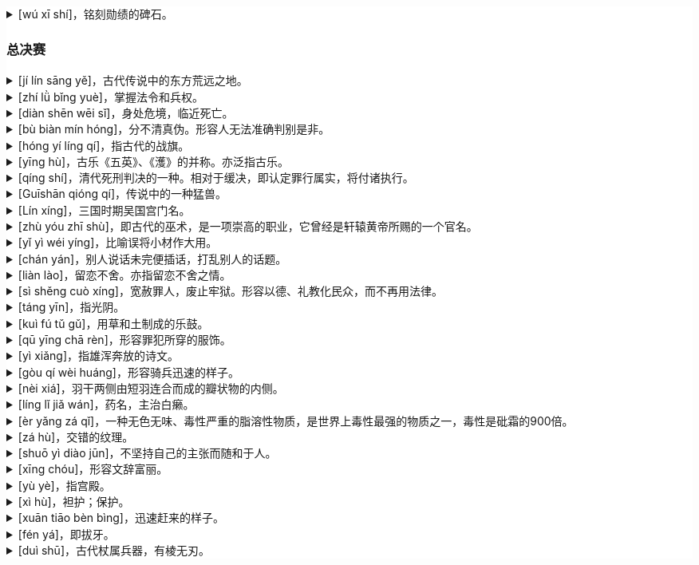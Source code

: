 <details><summary>[wú xī shí]，铭刻勋绩的碑石。 </summary></details>


### 总决赛

<details><summary>[jí lín sāng yě]，古代传说中的东方荒远之地。</summary></details>
<details><summary>[zhí lǜ bǐng yuè]，掌握法令和兵权。</summary></details>
<details><summary>[diàn shēn wēi sǐ]，身处危境，临近死亡。</summary></details>
<details><summary>[bù biàn mín hóng]，分不清真伪。形容人无法准确判别是非。</summary></details>
<details><summary>[hóng yí líng qí]，指古代的战旗。</summary></details>
<details><summary>[yīng hù]，古乐《五英》、《濩》的并称。亦泛指古乐。</summary></details>
<details><summary>[qíng shí]，清代死刑判决的一种。相对于缓决，即认定罪行属实，将付诸执行。</summary></details>
<details><summary>[Guīshān qióng qí]，传说中的一种猛兽。</summary></details>
<details><summary>[Lín xíng]，三国时期吴国宫门名。</summary></details>
<details><summary>[zhù yóu zhī shù]，即古代的巫术，是一项崇高的职业，它曾经是轩辕黄帝所赐的一个官名。</summary></details>
<details><summary>[yǐ yì wéi yíng]，比喻误将小材作大用。</summary></details>
<details><summary>[chán yán]，别人说话未完便插话，打乱别人的话题。</summary></details>
<details><summary>[liàn lào]，留恋不舍。亦指留恋不舍之情。</summary></details>
<details><summary>[sì shěng cuò xíng]，宽赦罪人，废止牢狱。形容以德、礼教化民众，而不再用法律。</summary></details>
<details><summary>[táng yīn]，指光阴。</summary></details>
<details><summary>[kuì fú tǔ gǔ]，用草和土制成的乐鼓。</summary></details>
<details><summary>[qū yīng chā rèn]，形容罪犯所穿的服饰。</summary></details>
<details><summary>[yì xiǎng]，指雄浑奔放的诗文。</summary></details>
<details><summary>[gòu qí wèi huáng]，形容骑兵迅速的样子。</summary></details>
<details><summary>[nèi xiá]，羽干两侧由短羽连合而成的瓣状物的内侧。</summary></details>
<details><summary>[líng lǐ jiǎ wán]，药名，主治白癞。</summary></details>
<details><summary>[èr yǎng zá qǐ]，一种无色无味、毒性严重的脂溶性物质，是世界上毒性最强的物质之一，毒性是砒霜的900倍。</summary></details>
<details><summary>[zá hù]，交错的纹理。</summary></details>
<details><summary>[shuō yì diào jūn]，不坚持自己的主张而随和于人。</summary></details>
<details><summary>[xīng chóu]，形容文辞富丽。</summary></details>
<details><summary>[yù yè]，指宫殿。</summary></details>
<details><summary>[xì hù]，袒护；保护。</summary></details>
<details><summary>[xuān tiāo bèn bìng]，迅速赶来的样子。</summary></details>
<details><summary>[fén yá]，即拔牙。</summary></details>
<details><summary>[duì shū]，古代杖属兵器，有棱无刃。</summary></details>



